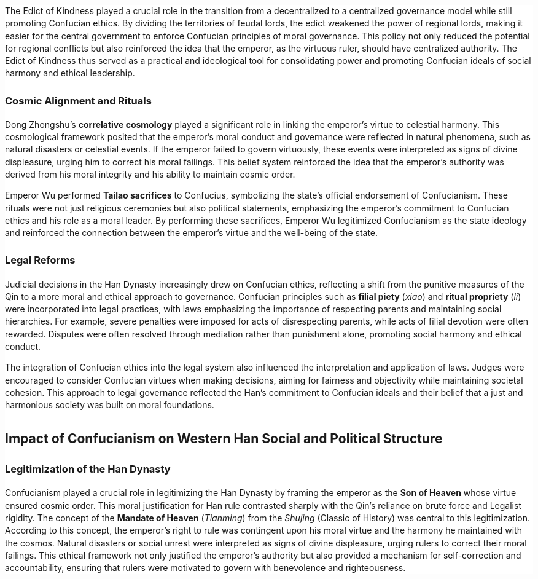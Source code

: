 The Edict of Kindness played a crucial role in the transition from a decentralized to a centralized governance model while still promoting Confucian ethics. By dividing the territories of feudal lords, the edict weakened the power of regional lords, making it easier for the central government to enforce Confucian principles of moral governance. This policy not only reduced the potential for regional conflicts but also reinforced the idea that the emperor, as the virtuous ruler, should have centralized authority. The Edict of Kindness thus served as a practical and ideological tool for consolidating power and promoting Confucian ideals of social harmony and ethical leadership.

### Cosmic Alignment and Rituals

Dong Zhongshu’s **correlative cosmology** played a significant role in linking the emperor’s virtue to celestial harmony. This cosmological framework posited that the emperor’s moral conduct and governance were reflected in natural phenomena, such as natural disasters or celestial events. If the emperor failed to govern virtuously, these events were interpreted as signs of divine displeasure, urging him to correct his moral failings. This belief system reinforced the idea that the emperor’s authority was derived from his moral integrity and his ability to maintain cosmic order.

Emperor Wu performed **Tailao sacrifices** to Confucius, symbolizing the state’s official endorsement of Confucianism. These rituals were not just religious ceremonies but also political statements, emphasizing the emperor’s commitment to Confucian ethics and his role as a moral leader. By performing these sacrifices, Emperor Wu legitimized Confucianism as the state ideology and reinforced the connection between the emperor’s virtue and the well-being of the state.

### Legal Reforms

Judicial decisions in the Han Dynasty increasingly drew on Confucian ethics, reflecting a shift from the punitive measures of the Qin to a more moral and ethical approach to governance. Confucian principles such as **filial piety** (*xiao*) and **ritual propriety** (*li*) were incorporated into legal practices, with laws emphasizing the importance of respecting parents and maintaining social hierarchies. For example, severe penalties were imposed for acts of disrespecting parents, while acts of filial devotion were often rewarded. Disputes were often resolved through mediation rather than punishment alone, promoting social harmony and ethical conduct.

The integration of Confucian ethics into the legal system also influenced the interpretation and application of laws. Judges were encouraged to consider Confucian virtues when making decisions, aiming for fairness and objectivity while maintaining societal cohesion. This approach to legal governance reflected the Han’s commitment to Confucian ideals and their belief that a just and harmonious society was built on moral foundations.

## Impact of Confucianism on Western Han Social and Political Structure

### Legitimization of the Han Dynasty

Confucianism played a crucial role in legitimizing the Han Dynasty by framing the emperor as the **Son of Heaven** whose virtue ensured cosmic order. This moral justification for Han rule contrasted sharply with the Qin’s reliance on brute force and Legalist rigidity. The concept of the **Mandate of Heaven** (*Tianming*) from the *Shujing* (Classic of History) was central to this legitimization. According to this concept, the emperor’s right to rule was contingent upon his moral virtue and the harmony he maintained with the cosmos. Natural disasters or social unrest were interpreted as signs of divine displeasure, urging rulers to correct their moral failings. This ethical framework not only justified the emperor’s authority but also provided a mechanism for self-correction and accountability, ensuring that rulers were motivated to govern with benevolence and righteousness.
